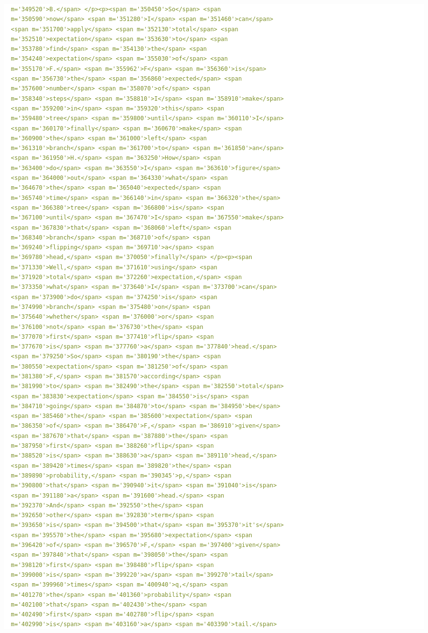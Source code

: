 ```yaml
  m='349520'>B.</span> </p><p><span m='350450'>So</span> <span
  m='350590'>now</span> <span m='351280'>I</span> <span m='351460'>can</span>
  <span m='351700'>apply</span> <span m='352130'>total</span> <span
  m='352510'>expectation</span> <span m='353630'>to</span> <span
  m='353780'>find</span> <span m='354130'>the</span> <span
  m='354240'>expectation</span> <span m='355030'>of</span> <span
  m='355170'>F.</span> <span m='355962'>F</span> <span m='356360'>is</span>
  <span m='356730'>the</span> <span m='356860'>expected</span> <span
  m='357600'>number</span> <span m='358070'>of</span> <span
  m='358340'>steps</span> <span m='358810'>I</span> <span m='358910'>make</span>
  <span m='359200'>in</span> <span m='359320'>this</span> <span
  m='359480'>tree</span> <span m='359800'>until</span> <span m='360110'>I</span>
  <span m='360170'>finally</span> <span m='360670'>make</span> <span
  m='360900'>the</span> <span m='361000'>left</span> <span
  m='361310'>branch</span> <span m='361700'>to</span> <span m='361850'>an</span>
  <span m='361950'>H.</span> <span m='363250'>How</span> <span
  m='363400'>do</span> <span m='363550'>I</span> <span m='363610'>figure</span>
  <span m='364000'>out</span> <span m='364330'>what</span> <span
  m='364670'>the</span> <span m='365040'>expected</span> <span
  m='365740'>time</span> <span m='366140'>in</span> <span m='366320'>the</span>
  <span m='366380'>tree</span> <span m='366800'>is</span> <span
  m='367100'>until</span> <span m='367470'>I</span> <span m='367550'>make</span>
  <span m='367830'>that</span> <span m='368060'>left</span> <span
  m='368340'>branch</span> <span m='368710'>of</span> <span
  m='369240'>flipping</span> <span m='369710'>a</span> <span
  m='369780'>head,</span> <span m='370050'>finally?</span> </p><p><span
  m='371330'>Well,</span> <span m='371610'>using</span> <span
  m='371920'>total</span> <span m='372260'>expectation,</span> <span
  m='373350'>what</span> <span m='373640'>I</span> <span m='373700'>can</span>
  <span m='373900'>do</span> <span m='374250'>is</span> <span
  m='374990'>branch</span> <span m='375480'>on</span> <span
  m='375640'>whether</span> <span m='376000'>or</span> <span
  m='376100'>not</span> <span m='376730'>the</span> <span
  m='377070'>first</span> <span m='377410'>flip</span> <span
  m='377670'>is</span> <span m='377760'>a</span> <span m='377840'>head.</span>
  <span m='379250'>So</span> <span m='380190'>the</span> <span
  m='380550'>expectation</span> <span m='381250'>of</span> <span
  m='381380'>F,</span> <span m='381570'>according</span> <span
  m='381990'>to</span> <span m='382490'>the</span> <span m='382550'>total</span>
  <span m='383830'>expectation</span> <span m='384550'>is</span> <span
  m='384710'>going</span> <span m='384870'>to</span> <span m='384950'>be</span>
  <span m='385460'>the</span> <span m='385600'>expectation</span> <span
  m='386350'>of</span> <span m='386470'>F,</span> <span m='386910'>given</span>
  <span m='387670'>that</span> <span m='387880'>the</span> <span
  m='387950'>first</span> <span m='388260'>flip</span> <span
  m='388520'>is</span> <span m='388630'>a</span> <span m='389110'>head,</span>
  <span m='389420'>times</span> <span m='389820'>the</span> <span
  m='389890'>probability,</span> <span m='390345'>p,</span> <span
  m='390800'>that</span> <span m='390940'>it</span> <span m='391040'>is</span>
  <span m='391180'>a</span> <span m='391600'>head.</span> <span
  m='392370'>And</span> <span m='392550'>the</span> <span
  m='392650'>other</span> <span m='392830'>term</span> <span
  m='393650'>is</span> <span m='394500'>that</span> <span m='395370'>it's</span>
  <span m='395570'>the</span> <span m='395680'>expectation</span> <span
  m='396420'>of</span> <span m='396570'>F,</span> <span m='397400'>given</span>
  <span m='397840'>that</span> <span m='398050'>the</span> <span
  m='398120'>first</span> <span m='398480'>flip</span> <span
  m='399000'>is</span> <span m='399220'>a</span> <span m='399270'>tail</span>
  <span m='399960'>times</span> <span m='400940'>q,</span> <span
  m='401270'>the</span> <span m='401360'>probability</span> <span
  m='402100'>that</span> <span m='402430'>the</span> <span
  m='402490'>first</span> <span m='402780'>flip</span> <span
  m='402990'>is</span> <span m='403160'>a</span> <span m='403390'>tail.</span>
```